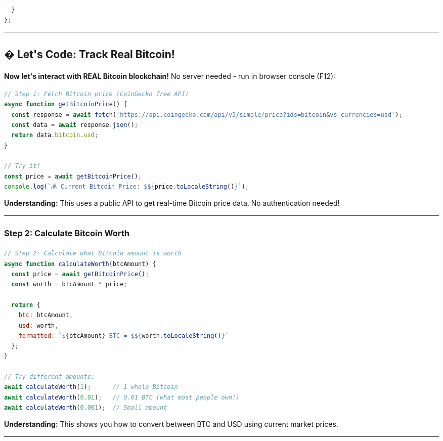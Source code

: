 ```javascript
  }
};
```

---

## �️ Let's Code: Track Real Bitcoin!

**Now let's interact with REAL Bitcoin blockchain!** No server needed - run in browser console (F12):

```javascript
// Step 1: Fetch Bitcoin price (CoinGecko free API)
async function getBitcoinPrice() {
  const response = await fetch('https://api.coingecko.com/api/v3/simple/price?ids=bitcoin&vs_currencies=usd');
  const data = await response.json();
  return data.bitcoin.usd;
}

// Try it!
const price = await getBitcoinPrice();
console.log(`💰 Current Bitcoin Price: $${price.toLocaleString()}`);
```

**Understanding:** This uses a public API to get real-time Bitcoin price data. No authentication needed!

---

### Step 2: Calculate Bitcoin Worth

```javascript
// Step 2: Calculate what Bitcoin amount is worth
async function calculateWorth(btcAmount) {
  const price = await getBitcoinPrice();
  const worth = btcAmount * price;
  
  return {
    btc: btcAmount,
    usd: worth,
    formatted: `${btcAmount} BTC = $${worth.toLocaleString()}`
  };
}

// Try different amounts:
await calculateWorth(1);      // 1 whole Bitcoin
await calculateWorth(0.01);   // 0.01 BTC (what most people own!)
await calculateWorth(0.001);  // Small amount
```

**Understanding:** This shows you how to convert between BTC and USD using current market prices.

---
